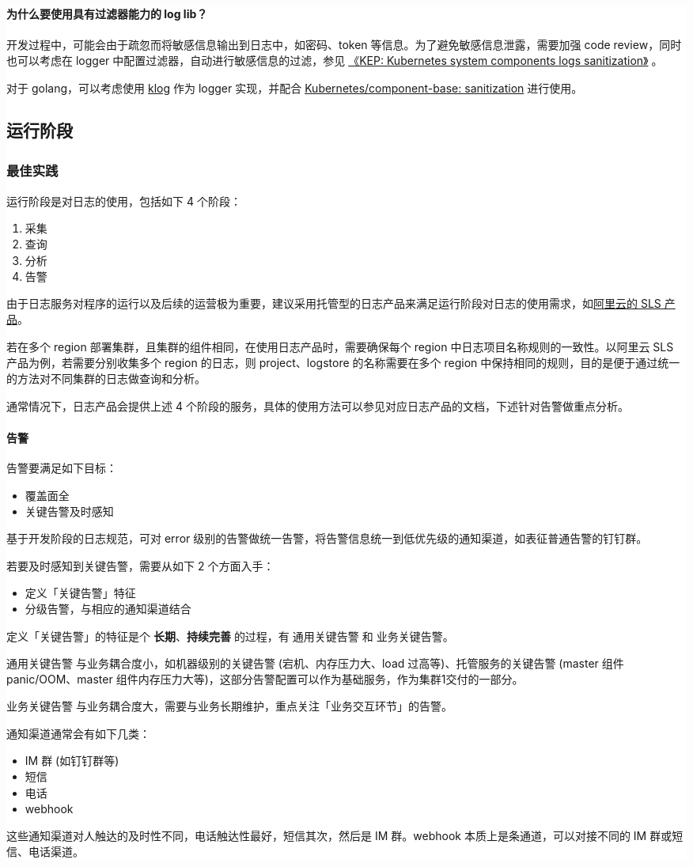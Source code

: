 #### 为什么要使用具有过滤器能力的 log lib？

开发过程中，可能会由于疏忽而将敏感信息输出到日志中，如密码、token 等信息。为了避免敏感信息泄露，需要加强 code review，同时也可以考虑在 logger 中配置过滤器，自动进行敏感信息的过滤，参见 [《KEP: Kubernetes system components logs sanitization》](https://github.com/kubernetes/enhancements/blob/master/keps/sig-security/1753-logs-sanitization/README.md) 。

对于 golang，可以考虑使用 [klog](https://github.com/kubernetes/klog) 作为 logger 实现，并配合 [Kubernetes/component-base: sanitization](https://github.com/kubernetes/component-base/blob/master/logs/sanitization/sanitization.go) 进行使用。

## 运行阶段

### 最佳实践

运行阶段是对日志的使用，包括如下 4 个阶段：

1. 采集
2. 查询
3. 分析
4. 告警

由于日志服务对程序的运行以及后续的运营极为重要，建议采用托管型的日志产品来满足运行阶段对日志的使用需求，如[阿里云的 SLS 产品](https://www.aliyun.com/product/sls)。

若在多个 region 部署集群，且集群的组件相同，在使用日志产品时，需要确保每个 region 中日志项目名称规则的一致性。以阿里云 SLS 产品为例，若需要分别收集多个 region 的日志，则 project、logstore 的名称需要在多个 region 中保持相同的规则，目的是便于通过统一的方法对不同集群的日志做查询和分析。

通常情况下，日志产品会提供上述 4 个阶段的服务，具体的使用方法可以参见对应日志产品的文档，下述针对告警做重点分析。

#### 告警

告警要满足如下目标：

- 覆盖面全
- 关键告警及时感知

基于开发阶段的日志规范，可对 error 级别的告警做统一告警，将告警信息统一到低优先级的通知渠道，如表征普通告警的钉钉群。

若要及时感知到关键告警，需要从如下 2 个方面入手：

- 定义「关键告警」特征
- 分级告警，与相应的通知渠道结合

定义「关键告警」的特征是个 **长期**、**持续完善** 的过程，有 通用关键告警 和 业务关键告警。

通用关键告警 与业务耦合度小，如机器级别的关键告警 (宕机、内存压力大、load 过高等)、托管服务的关键告警 (master 组件 panic/OOM、master 组件内存压力大等)，这部分告警配置可以作为基础服务，作为集群1交付的一部分。

业务关键告警 与业务耦合度大，需要与业务长期维护，重点关注「业务交互环节」的告警。

通知渠道通常会有如下几类：

- IM 群 (如钉钉群等)
- 短信
- 电话
- webhook

这些通知渠道对人触达的及时性不同，电话触达性最好，短信其次，然后是 IM 群。webhook 本质上是条通道，可以对接不同的 IM 群或短信、电话渠道。
